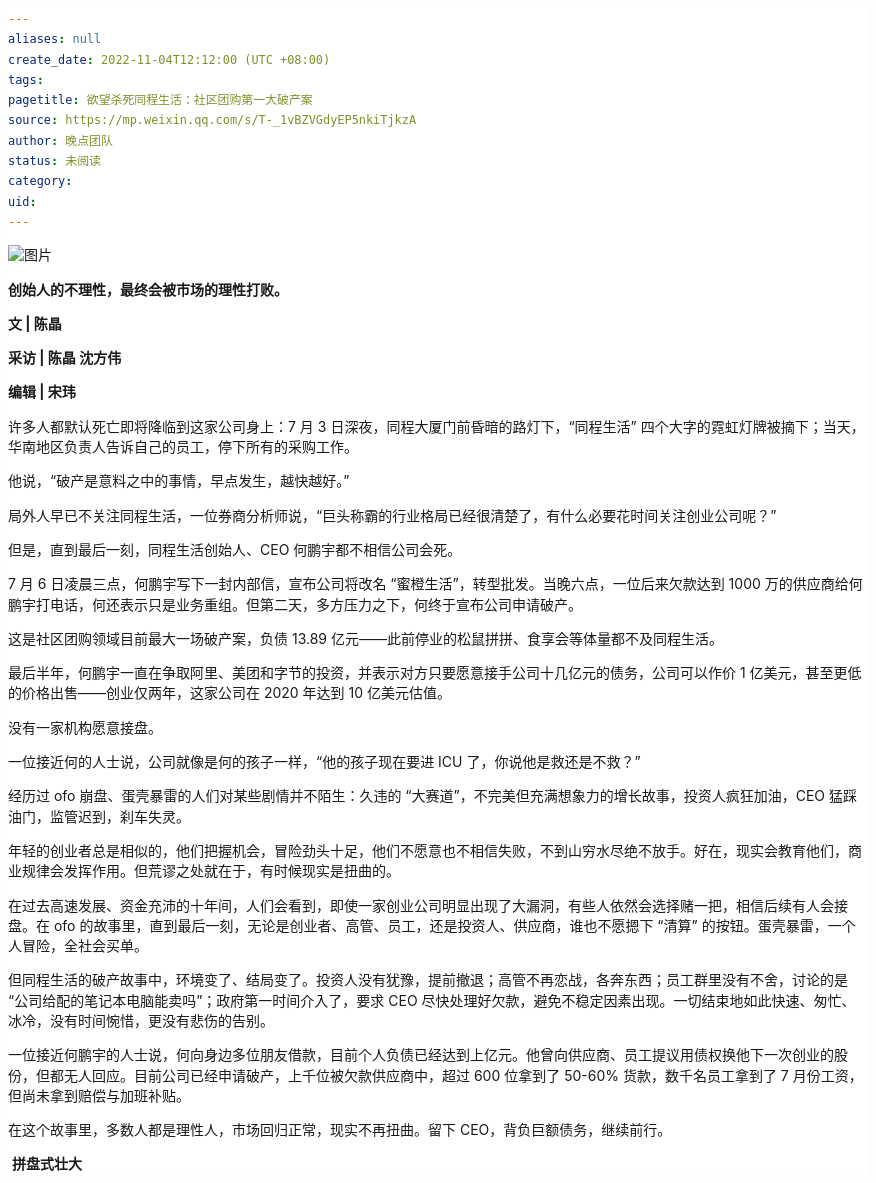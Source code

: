 ```yaml
---
aliases: null
create_date: 2022-11-04T12:12:00 (UTC +08:00)
tags: 
pagetitle: 欲望杀死同程生活：社区团购第一大破产案
source: https://mp.weixin.qq.com/s/T-_1vBZVGdyEP5nkiTjkzA
author: 晚点团队
status: 未阅读
category: 
uid: 
---
```


![图片](https://mmbiz.qpic.cn/mmbiz_jpg/VWpZENjIo5smCbftaWLfzMYap1l3R3E6a3Rib4gicIl611NlQ7dgUTGA05v58hQjIW51ZZjVr9lWr4GbqtMBf4PA/640?wx_fmt=jpeg&wxfrom=5&wx_lazy=1&wx_co=1)

**创始人的不理性，最终会被市场的理性打败。**

**文 | 陈晶**  

**采访 | 陈晶 沈方伟**

**编辑 | 宋玮**

许多人都默认死亡即将降临到这家公司身上：7 月 3 日深夜，同程大厦门前昏暗的路灯下，“同程生活” 四个大字的霓虹灯牌被摘下；当天，华南地区负责人告诉自己的员工，停下所有的采购工作。

他说，“破产是意料之中的事情，早点发生，越快越好。”

局外人早已不关注同程生活，一位券商分析师说，“巨头称霸的行业格局已经很清楚了，有什么必要花时间关注创业公司呢？”

但是，直到最后一刻，同程生活创始人、CEO 何鹏宇都不相信公司会死。

7 月 6 日凌晨三点，何鹏宇写下一封内部信，宣布公司将改名 “蜜橙生活”，转型批发。当晚六点，一位后来欠款达到 1000 万的供应商给何鹏宇打电话，何还表示只是业务重组。但第二天，多方压力之下，何终于宣布公司申请破产。

这是社区团购领域目前最大一场破产案，负债 13.89 亿元——此前停业的松鼠拼拼、食享会等体量都不及同程生活。

最后半年，何鹏宇一直在争取阿里、美团和字节的投资，并表示对方只要愿意接手公司十几亿元的债务，公司可以作价 1 亿美元，甚至更低的价格出售——创业仅两年，这家公司在 2020 年达到 10 亿美元估值。

没有一家机构愿意接盘。

一位接近何的人士说，公司就像是何的孩子一样，“他的孩子现在要进 ICU 了，你说他是救还是不救？”

经历过 ofo 崩盘、蛋壳暴雷的人们对某些剧情并不陌生：久违的 “大赛道”，不完美但充满想象力的增长故事，投资人疯狂加油，CEO 猛踩油门，监管迟到，刹车失灵。

年轻的创业者总是相似的，他们把握机会，冒险劲头十足，他们不愿意也不相信失败，不到山穷水尽绝不放手。好在，现实会教育他们，商业规律会发挥作用。但荒谬之处就在于，有时候现实是扭曲的。

在过去高速发展、资金充沛的十年间，人们会看到，即使一家创业公司明显出现了大漏洞，有些人依然会选择赌一把，相信后续有人会接盘。在 ofo 的故事里，直到最后一刻，无论是创业者、高管、员工，还是投资人、供应商，谁也不愿摁下 “清算” 的按钮。蛋壳暴雷，一个人冒险，全社会买单。

但同程生活的破产故事中，环境变了、结局变了。投资人没有犹豫，提前撤退；高管不再恋战，各奔东西；员工群里没有不舍，讨论的是 “公司给配的笔记本电脑能卖吗”；政府第一时间介入了，要求 CEO 尽快处理好欠款，避免不稳定因素出现。一切结束地如此快速、匆忙、冰冷，没有时间惋惜，更没有悲伤的告别。

一位接近何鹏宇的人士说，何向身边多位朋友借款，目前个人负债已经达到上亿元。他曾向供应商、员工提议用债权换他下一次创业的股份，但都无人回应。目前公司已经申请破产，上千位被欠款供应商中，超过 600 位拿到了 50-60% 货款，数千名员工拿到了 7 月份工资，但尚未拿到赔偿与加班补贴。

在这个故事里，多数人都是理性人，市场回归正常，现实不再扭曲。留下 CEO，背负巨额债务，继续前行。

 **拼盘式壮大**
